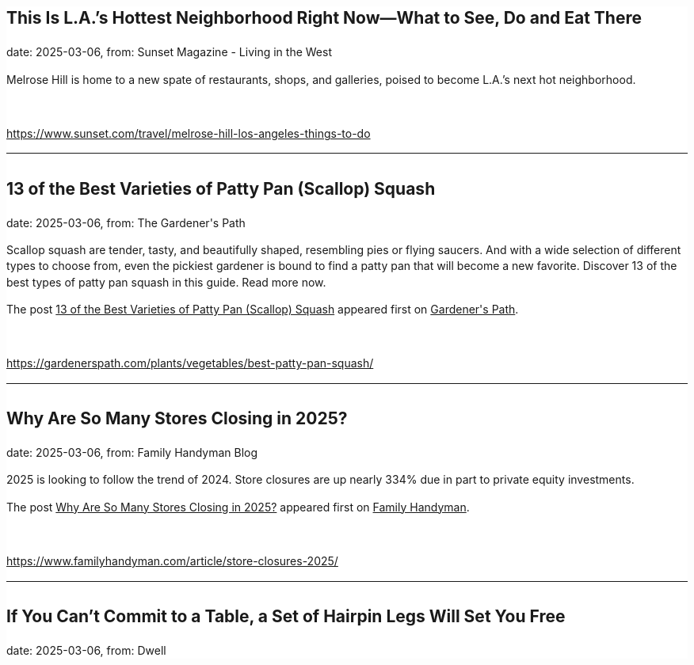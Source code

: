 
## This Is L.A.’s Hottest Neighborhood Right Now—What to See, Do and Eat There

date: 2025-03-06, from: Sunset Magazine - Living in the West

Melrose Hill is home to a new spate of restaurants, shops, and galleries, poised to become L.A.’s next hot neighborhood. 

<br> 

<https://www.sunset.com/travel/melrose-hill-los-angeles-things-to-do>

---

## 13 of the Best Varieties of Patty Pan (Scallop) Squash

date: 2025-03-06, from: The Gardener's Path

<p>Scallop squash are tender, tasty, and beautifully shaped, resembling pies or flying saucers. And with a wide selection of different types to choose from, even the pickiest gardener is bound to find a patty pan that will become a new favorite. Discover 13 of the best types of patty pan squash in this guide. Read more now.</p>
<p>The post <a href="https://gardenerspath.com/plants/vegetables/best-patty-pan-squash/">13 of the Best Varieties of Patty Pan (Scallop) Squash</a> appeared first on <a href="https://gardenerspath.com">Gardener&#039;s Path</a>.</p>
 

<br> 

<https://gardenerspath.com/plants/vegetables/best-patty-pan-squash/>

---

## Why Are So Many Stores Closing in 2025?

date: 2025-03-06, from: Family Handyman Blog

<p>2025 is looking to follow the trend of 2024. Store closures are up nearly 334% due in part to private equity investments. </p>
<p>The post <a href="https://www.familyhandyman.com/article/store-closures-2025/">Why Are So Many Stores Closing in 2025?</a> appeared first on <a href="https://www.familyhandyman.com">Family Handyman</a>.</p>
 

<br> 

<https://www.familyhandyman.com/article/store-closures-2025/>

---

## If You Can’t Commit to a Table, a Set of Hairpin Legs Will Set You Free

date: 2025-03-06, from: Dwell
